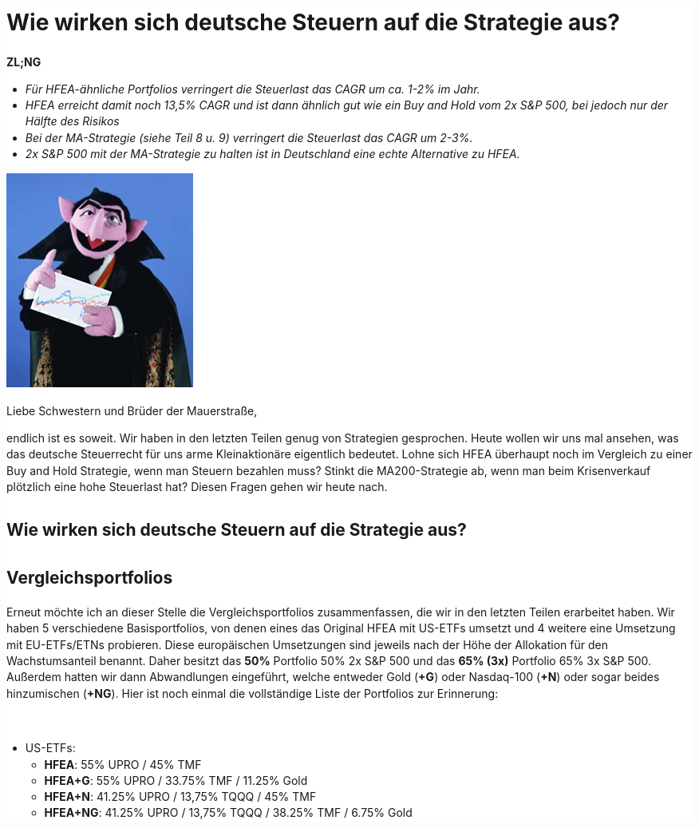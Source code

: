 # Wie wirken sich deutsche Steuern auf die Strategie aus?

**ZL;NG**

* *Für HFEA-ähnliche Portfolios verringert die Steuerlast das CAGR um ca. 1-2% im Jahr.*
* *HFEA erreicht damit noch 13,5% CAGR und ist dann ähnlich gut wie ein Buy and Hold vom 2x S&P 500, bei jedoch nur der Hälfte des Risikos*
* *Bei der MA-Strategie (siehe Teil 8 u. 9) verringert die Steuerlast das CAGR um 2-3%.*
* *2x S&P 500 mit der MA-Strategie zu halten ist in Deutschland eine echte Alternative zu HFEA.*

![Bild von Grafzahl, der ein Aktienchart hält](img/allgemein/zahlgraf.png)

Liebe Schwestern und Brüder der Mauerstraße,

endlich ist es soweit. Wir haben in den letzten Teilen genug von Strategien gesprochen. Heute wollen wir uns mal ansehen, was das deutsche Steuerrecht für uns arme Kleinaktionäre eigentlich bedeutet. Lohne sich HFEA überhaupt noch im Vergleich zu einer Buy and Hold Strategie, wenn man Steuern bezahlen muss? Stinkt die MA200-Strategie ab, wenn man beim Krisenverkauf plötzlich eine hohe Steuerlast hat? Diesen Fragen gehen wir heute nach.

## Wie wirken sich deutsche Steuern auf die Strategie aus?

## Vergleichsportfolios

Erneut möchte ich an dieser Stelle die Vergleichsportfolios zusammenfassen, die wir in den letzten Teilen erarbeitet haben. Wir haben 5 verschiedene Basisportfolios, von denen eines das Original HFEA mit US-ETFs umsetzt und 4 weitere eine Umsetzung mit EU-ETFs/ETNs probieren. Diese europäischen Umsetzungen sind jeweils nach der Höhe der Allokation für den Wachstumsanteil benannt. Daher besitzt das **50%** Portfolio 50% 2x S&P 500 und das **65% (3x)** Portfolio 65% 3x S&P 500. Außerdem hatten wir dann Abwandlungen eingeführt, welche entweder Gold (**+G**) oder Nasdaq-100 (**+N**) oder sogar beides hinzumischen (**+NG**). Hier ist noch einmal die vollständige Liste der Portfolios zur Erinnerung:

&#x200B;

* US-ETFs:
   * **HFEA**: 55% UPRO / 45% TMF
   * **HFEA+G**: 55% UPRO / 33.75% TMF / 11.25% Gold
   * **HFEA+N**: 41.25% UPRO / 13,75% TQQQ / 45% TMF
   * **HFEA+NG**: 41.25% UPRO / 13,75% TQQQ / 38.25% TMF / 6.75% Gold
